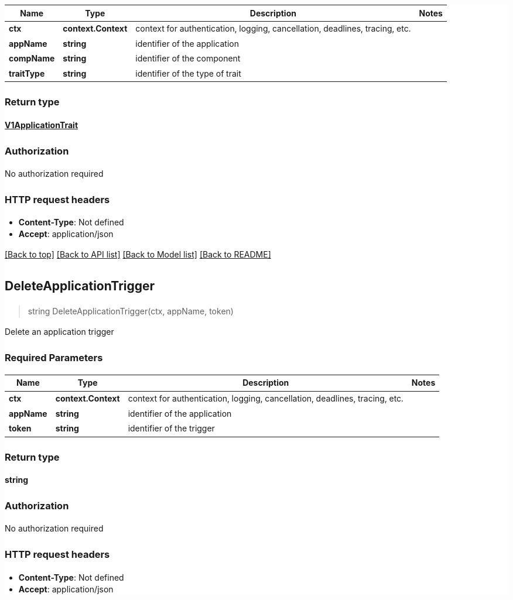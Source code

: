 Name | Type | Description  | Notes
------------- | ------------- | ------------- | -------------
**ctx** | **context.Context** | context for authentication, logging, cancellation, deadlines, tracing, etc.
**appName** | **string**| identifier of the application | 
**compName** | **string**| identifier of the component | 
**traitType** | **string**| identifier of the type of trait | 

### Return type

[**V1ApplicationTrait**](V1ApplicationTrait.md)

### Authorization

No authorization required

### HTTP request headers

- **Content-Type**: Not defined
- **Accept**: application/json

[[Back to top]](#) [[Back to API list]](../README.md#documentation-for-api-endpoints)
[[Back to Model list]](../README.md#documentation-for-models)
[[Back to README]](../README.md)


## DeleteApplicationTrigger

> string DeleteApplicationTrigger(ctx, appName, token)

Delete an application trigger

### Required Parameters


Name | Type | Description  | Notes
------------- | ------------- | ------------- | -------------
**ctx** | **context.Context** | context for authentication, logging, cancellation, deadlines, tracing, etc.
**appName** | **string**| identifier of the application  | 
**token** | **string**| identifier of the trigger | 

### Return type

**string**

### Authorization

No authorization required

### HTTP request headers

- **Content-Type**: Not defined
- **Accept**: application/json
